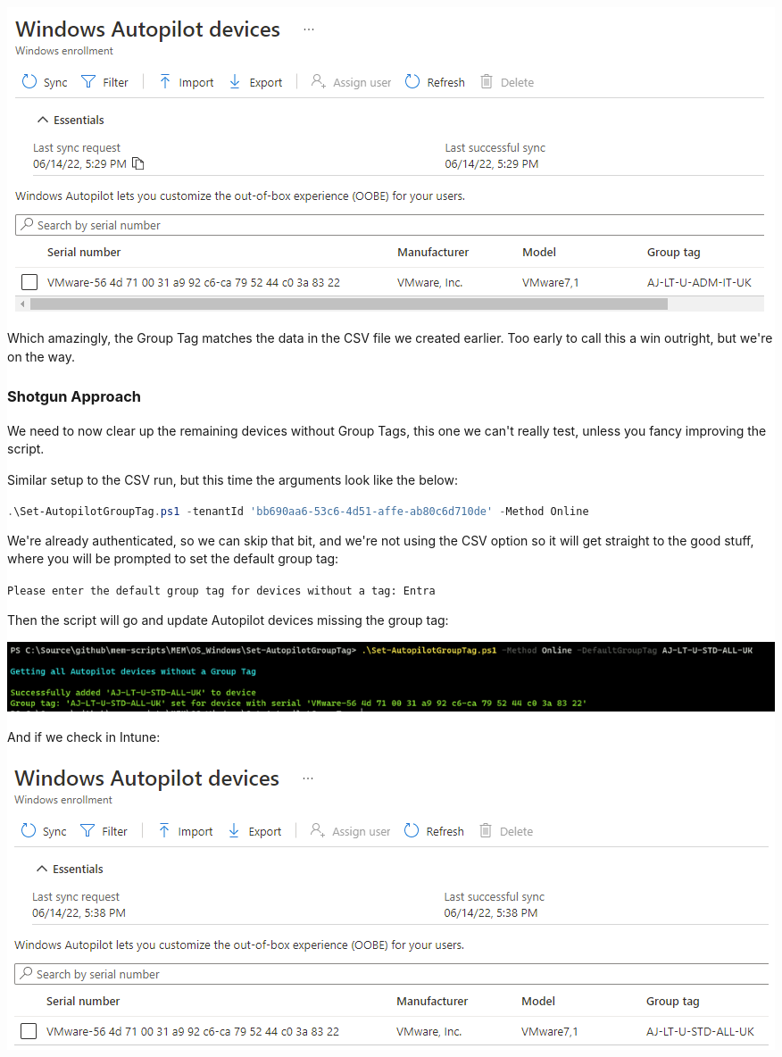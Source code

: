 ![Group Tag](img/autopilot-bulk-tag-csv-tagged.webp "The updated Group Tags on Autopilot devices in Microsoft Intune.")

Which amazingly, the Group Tag matches the data in the CSV file we created earlier. Too early to call this a win outright, but we're on the way.

### Shotgun Approach

We need to now clear up the remaining devices without Group Tags, this one we can't really test, unless you fancy improving the script.

Similar setup to the CSV run, but this time the arguments look like the below:

```PowerShell
.\Set-AutopilotGroupTag.ps1 -tenantId 'bb690aa6-53c6-4d51-affe-ab80c6d710de' -Method Online
```

We're already authenticated, so we can skip that bit, and we're not using the CSV option so it will get straight to the good stuff, where you will be prompted to set the default group tag:

```txt
Please enter the default group tag for devices without a tag: Entra
```

Then the script will go and update Autopilot devices missing the group tag:

![Script Output](img/autopilot-bulk-tag-online.webp "The PowerShell script output after assigning Group Tags.")

And if we check in Intune:

![Group Tag](img/autopilot-bulk-tag-online-tagged.webp "The updated Group Tags on Autopilot devices in Microsoft Intune.")